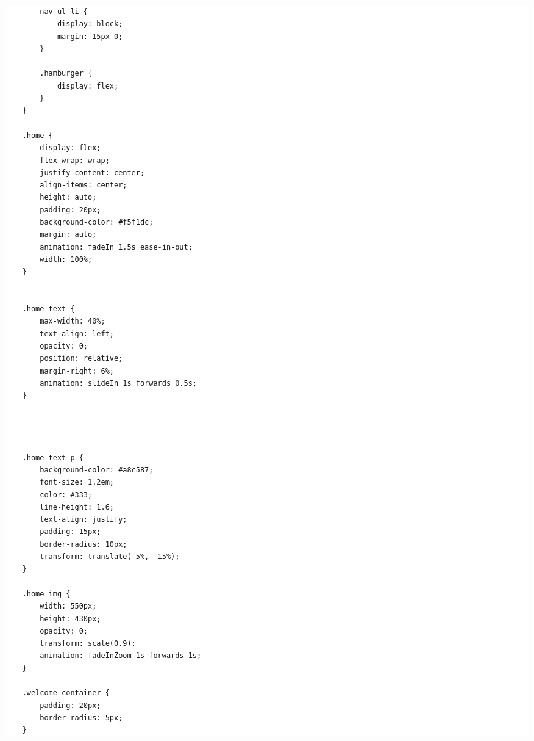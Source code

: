             nav ul li {
                display: block;
                margin: 15px 0;
            }

            .hamburger {
                display: flex;
            }
        }

        .home {
            display: flex;
            flex-wrap: wrap;
            justify-content: center;
            align-items: center;
            height: auto;
            padding: 20px;
            background-color: #f5f1dc;
            margin: auto;
            animation: fadeIn 1.5s ease-in-out;
            width: 100%;
        }


        .home-text {
            max-width: 40%;
            text-align: left;
            opacity: 0;
            position: relative;
            margin-right: 6%;
            animation: slideIn 1s forwards 0.5s;
        }




        .home-text p {
            background-color: #a8c587;
            font-size: 1.2em;
            color: #333;
            line-height: 1.6;
            text-align: justify;
            padding: 15px;
            border-radius: 10px;
            transform: translate(-5%, -15%);
        }

        .home img {
            width: 550px;
            height: 430px;
            opacity: 0;
            transform: scale(0.9);
            animation: fadeInZoom 1s forwards 1s;
        }

        .welcome-container {
            padding: 20px;
            border-radius: 5px;
        }
